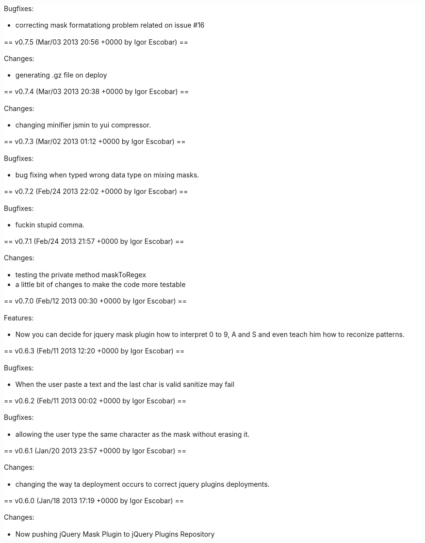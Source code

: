 Bugfixes:

* correcting mask formatationg problem related on issue #16

== v0.7.5 (Mar/03 2013 20:56 +0000 by Igor Escobar) ==

Changes:

* generating .gz file on deploy

== v0.7.4 (Mar/03 2013 20:38 +0000 by Igor Escobar) ==

Changes:

* changing minifier jsmin to yui compressor.

== v0.7.3 (Mar/02 2013 01:12 +0000 by Igor Escobar) ==

Bugfixes:

* bug fixing when typed wrong data type on mixing masks.

== v0.7.2 (Feb/24 2013 22:02 +0000 by Igor Escobar) ==

Bugfixes:

* fuckin stupid comma.

== v0.7.1 (Feb/24 2013 21:57 +0000 by Igor Escobar) ==

Changes:

* testing the private method maskToRegex
* a little bit of changes to make the code more testable

== v0.7.0 (Feb/12 2013 00:30 +0000 by Igor Escobar) ==

Features:

* Now you can decide for jquery mask plugin how to interpret 0 to 9, A and S and even teach him how to reconize patterns.

== v0.6.3 (Feb/11 2013 12:20 +0000 by Igor Escobar) ==

Bugfixes:

* When the user paste a text and the last char is valid sanitize may fail

== v0.6.2 (Feb/11 2013 00:02 +0000 by Igor Escobar) ==

Bugfixes:

* allowing the user type the same character as the mask without erasing it.

== v0.6.1 (Jan/20 2013 23:57 +0000 by Igor Escobar) ==

Changes:

* changing the way ta deployment occurs to correct jquery plugins deployments.

== v0.6.0 (Jan/18 2013 17:19 +0000 by Igor Escobar) ==

Changes:

* Now pushing jQuery Mask Plugin to jQuery Plugins Repository
